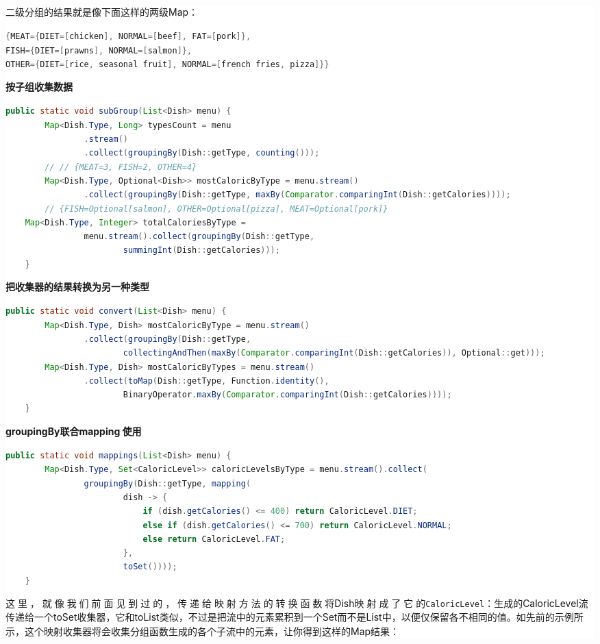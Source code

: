 二级分组的结果就是像下面这样的两级Map：

```java
{MEAT={DIET=[chicken], NORMAL=[beef], FAT=[pork]},
FISH={DIET=[prawns], NORMAL=[salmon]},
OTHER={DIET=[rice, seasonal fruit], NORMAL=[french fries, pizza]}}  
```

**按子组收集数据** 

```java
public static void subGroup(List<Dish> menu) {
        Map<Dish.Type, Long> typesCount = menu
                .stream()
                .collect(groupingBy(Dish::getType, counting()));
        // // {MEAT=3, FISH=2, OTHER=4}
        Map<Dish.Type, Optional<Dish>> mostCaloricByType = menu.stream()
                .collect(groupingBy(Dish::getType, maxBy(Comparator.comparingInt(Dish::getCalories))));
        // {FISH=Optional[salmon], OTHER=Optional[pizza], MEAT=Optional[pork]}
    Map<Dish.Type, Integer> totalCaloriesByType =
                menu.stream().collect(groupingBy(Dish::getType,
                        summingInt(Dish::getCalories)));
    }
```

**把收集器的结果转换为另一种类型**  

```java
public static void convert(List<Dish> menu) {
        Map<Dish.Type, Dish> mostCaloricByType = menu.stream()
                .collect(groupingBy(Dish::getType,
                        collectingAndThen(maxBy(Comparator.comparingInt(Dish::getCalories)), Optional::get)));
        Map<Dish.Type, Dish> mostCaloricByTypes = menu.stream()
                .collect(toMap(Dish::getType, Function.identity(),
                        BinaryOperator.maxBy(Comparator.comparingInt(Dish::getCalories))));
    }
```

**groupingBy联合mapping 使用** 

```java
public static void mappings(List<Dish> menu) {
        Map<Dish.Type, Set<CaloricLevel>> caloricLevelsByType = menu.stream().collect(
                groupingBy(Dish::getType, mapping(
                        dish -> {
                            if (dish.getCalories() <= 400) return CaloricLevel.DIET;
                            else if (dish.getCalories() <= 700) return CaloricLevel.NORMAL;
                            else return CaloricLevel.FAT;
                        },
                        toSet())));
    }
```

这 里 ， 就 像 我 们 前 面 见 到 过 的 ， 传 递 给 映 射 方 法 的 转 换 函 数 将Dish映 射 成 了 它 的`CaloricLevel`：生成的CaloricLevel流传递给一个toSet收集器，它和toList类似，不过是把流中的元素累积到一个Set而不是List中，以便仅保留各不相同的值。如先前的示例所示，这个映射收集器将会收集分组函数生成的各个子流中的元素，让你得到这样的Map结果：  
